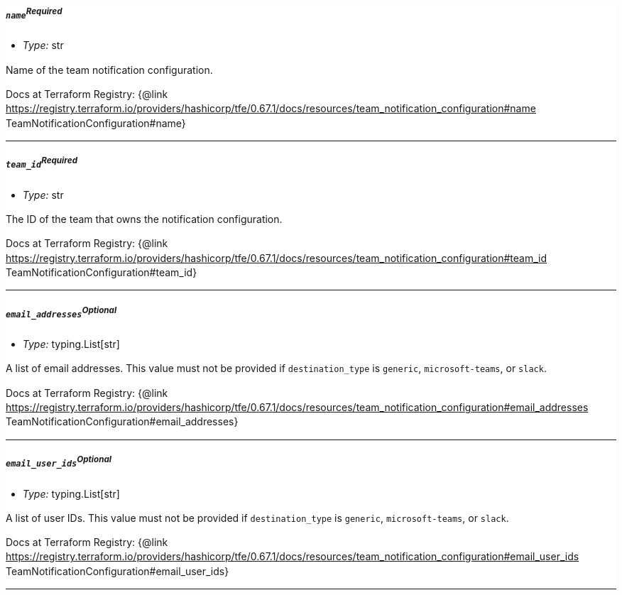 ##### `name`<sup>Required</sup> <a name="name" id="@cdktf/provider-tfe.teamNotificationConfiguration.TeamNotificationConfiguration.Initializer.parameter.name"></a>

- *Type:* str

Name of the team notification configuration.

Docs at Terraform Registry: {@link https://registry.terraform.io/providers/hashicorp/tfe/0.67.1/docs/resources/team_notification_configuration#name TeamNotificationConfiguration#name}

---

##### `team_id`<sup>Required</sup> <a name="team_id" id="@cdktf/provider-tfe.teamNotificationConfiguration.TeamNotificationConfiguration.Initializer.parameter.teamId"></a>

- *Type:* str

The ID of the team that owns the notification configuration.

Docs at Terraform Registry: {@link https://registry.terraform.io/providers/hashicorp/tfe/0.67.1/docs/resources/team_notification_configuration#team_id TeamNotificationConfiguration#team_id}

---

##### `email_addresses`<sup>Optional</sup> <a name="email_addresses" id="@cdktf/provider-tfe.teamNotificationConfiguration.TeamNotificationConfiguration.Initializer.parameter.emailAddresses"></a>

- *Type:* typing.List[str]

A list of email addresses. This value must not be provided if `destination_type` is `generic`, `microsoft-teams`, or `slack`.

Docs at Terraform Registry: {@link https://registry.terraform.io/providers/hashicorp/tfe/0.67.1/docs/resources/team_notification_configuration#email_addresses TeamNotificationConfiguration#email_addresses}

---

##### `email_user_ids`<sup>Optional</sup> <a name="email_user_ids" id="@cdktf/provider-tfe.teamNotificationConfiguration.TeamNotificationConfiguration.Initializer.parameter.emailUserIds"></a>

- *Type:* typing.List[str]

A list of user IDs. This value must not be provided if `destination_type` is `generic`, `microsoft-teams`, or `slack`.

Docs at Terraform Registry: {@link https://registry.terraform.io/providers/hashicorp/tfe/0.67.1/docs/resources/team_notification_configuration#email_user_ids TeamNotificationConfiguration#email_user_ids}

---
